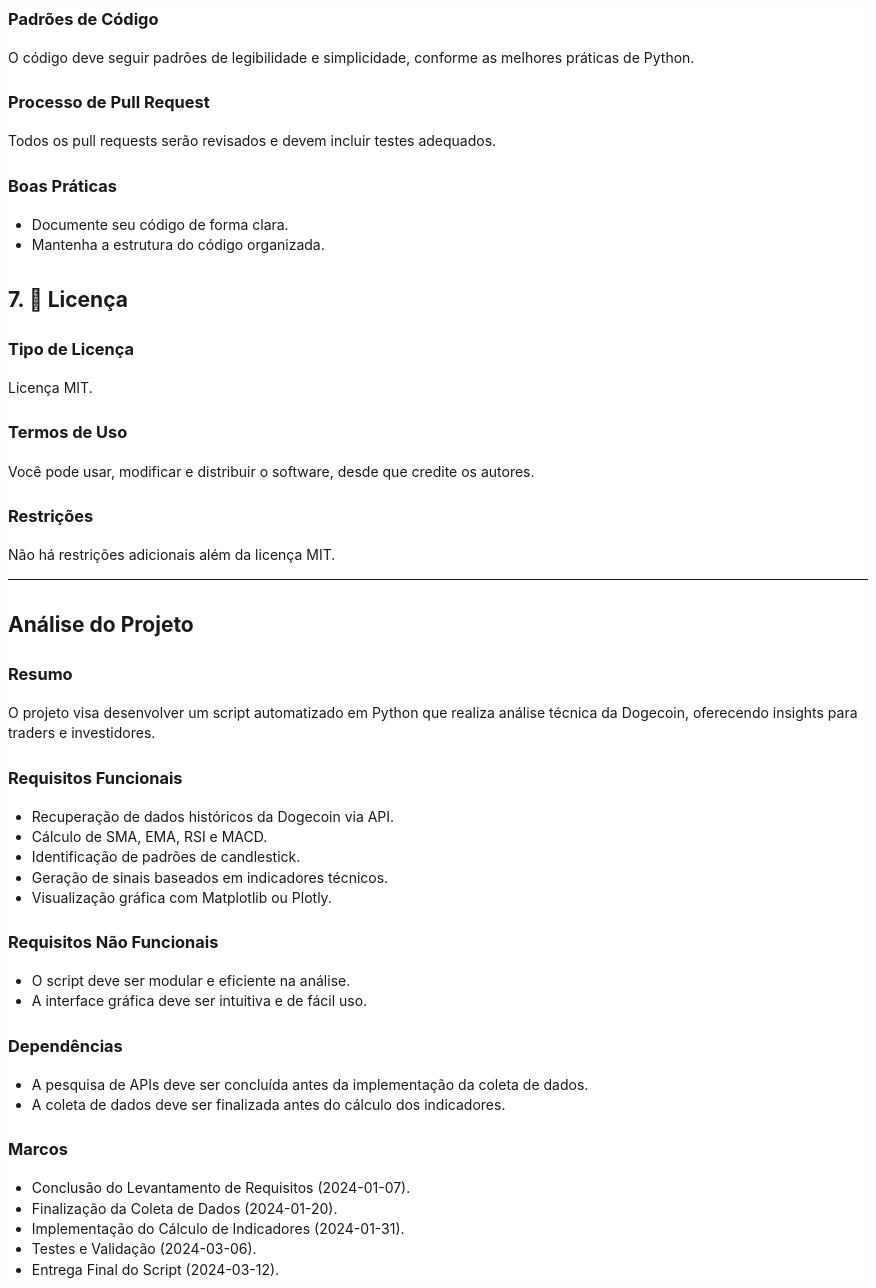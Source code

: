 ### Padrões de Código
O código deve seguir padrões de legibilidade e simplicidade, conforme as melhores práticas de Python.

### Processo de Pull Request
Todos os pull requests serão revisados e devem incluir testes adequados.

### Boas Práticas
- Documente seu código de forma clara.
- Mantenha a estrutura do código organizada.

## 7. 📄 Licença
### Tipo de Licença
Licença MIT.

### Termos de Uso
Você pode usar, modificar e distribuir o software, desde que credite os autores.

### Restrições
Não há restrições adicionais além da licença MIT.

---

## Análise do Projeto
### Resumo
O projeto visa desenvolver um script automatizado em Python que realiza análise técnica da Dogecoin, oferecendo insights para traders e investidores.

### Requisitos Funcionais
- Recuperação de dados históricos da Dogecoin via API.
- Cálculo de SMA, EMA, RSI e MACD.
- Identificação de padrões de candlestick.
- Geração de sinais baseados em indicadores técnicos.
- Visualização gráfica com Matplotlib ou Plotly.

### Requisitos Não Funcionais
- O script deve ser modular e eficiente na análise.
- A interface gráfica deve ser intuitiva e de fácil uso.

### Dependências
- A pesquisa de APIs deve ser concluída antes da implementação da coleta de dados.
- A coleta de dados deve ser finalizada antes do cálculo dos indicadores.

### Marcos
- Conclusão do Levantamento de Requisitos (2024-01-07).
- Finalização da Coleta de Dados (2024-01-20).
- Implementação do Cálculo de Indicadores (2024-01-31).
- Testes e Validação (2024-03-06).
- Entrega Final do Script (2024-03-12).

